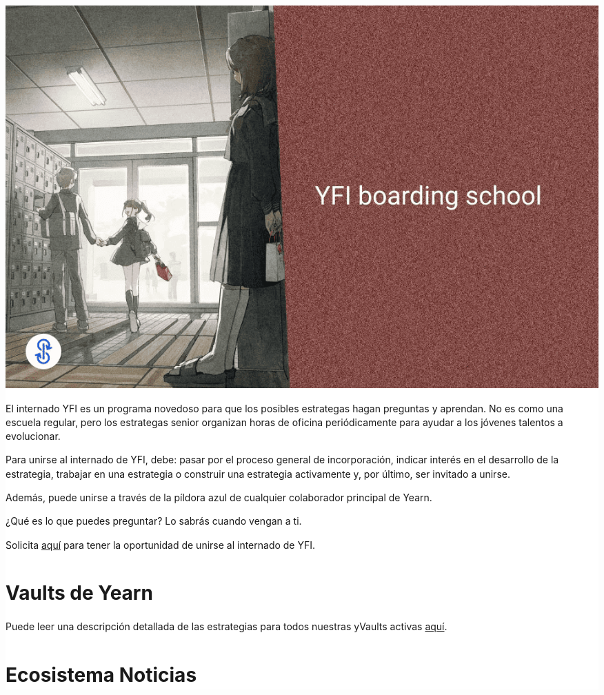 ![](./image7.png?w=968&h=625)

El internado YFI es un programa novedoso para que los posibles estrategas hagan preguntas y aprendan. No es como una escuela regular, pero los estrategas senior organizan horas de oficina periódicamente para ayudar a los jóvenes talentos a evolucionar.

Para unirse al internado de YFI, debe: pasar por el proceso general de incorporación, indicar interés en el desarrollo de la estrategia, trabajar en una estrategia o construir una estrategia activamente y, por último, ser invitado a unirse.

Además, puede unirse a través de la píldora azul de cualquier colaborador principal de Yearn.

¿Qué es lo que puedes preguntar? Lo sabrás cuando vengan a ti.

Solicita [aquí](https://yearnfinance.notion.site/Join-Us-3e9c95b9bd7846a18c0f1cbe6ab05eda) para tener la oportunidad de unirse al internado de YFI.

# Vaults de Yearn

Puede leer una descripción detallada de las estrategias para todos nuestras yVaults activas [aquí](https://medium.com/yearn-state-of-the-vaults/the-vaults-at-yearn-9237905ffed3).

# Ecosistema Noticias
